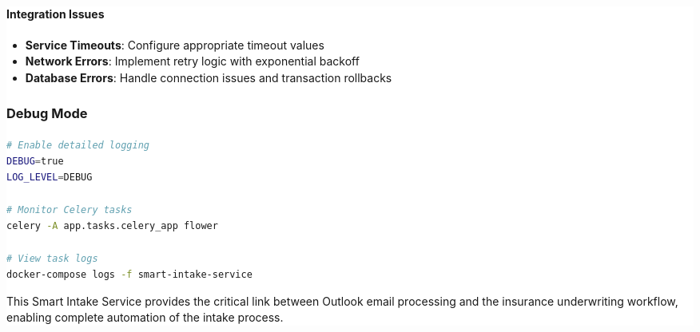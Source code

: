 #### **Integration Issues**
- **Service Timeouts**: Configure appropriate timeout values
- **Network Errors**: Implement retry logic with exponential backoff
- **Database Errors**: Handle connection issues and transaction rollbacks

### **Debug Mode**
```bash
# Enable detailed logging
DEBUG=true
LOG_LEVEL=DEBUG

# Monitor Celery tasks
celery -A app.tasks.celery_app flower

# View task logs
docker-compose logs -f smart-intake-service
```

This Smart Intake Service provides the critical link between Outlook email processing and the insurance underwriting workflow, enabling complete automation of the intake process.
